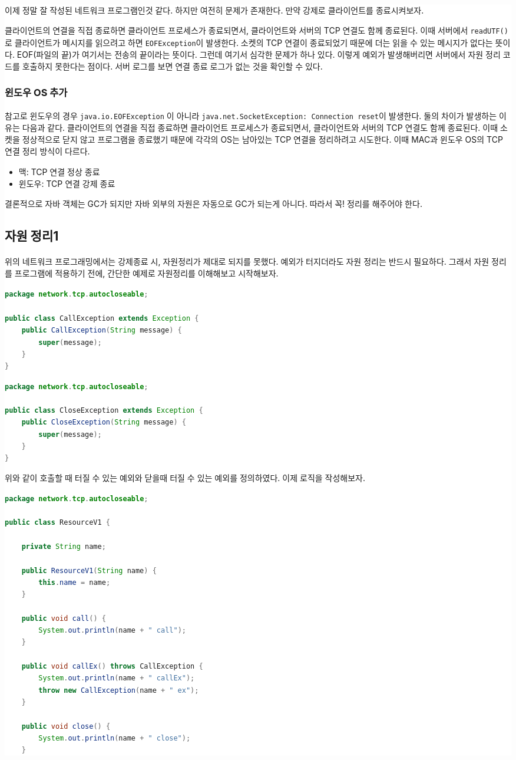 이제 정말 잘 작성된 네트워크 프로그램인것 같다. 하지만 여전히 문제가 존재한다. 만약 강제로 클라이언트를 종료시켜보자.

클라이언트의 연결을 직접 종료하면 클라이언트 프로세스가 종료되면서, 클라이언트와 서버의 TCP 연결도 함께 종료된다. 이때 서버에서 `readUTF()`로 클라이언트가 메시지를 읽으려고 하면 `EOFException`이 발생한다. 소켓의 TCP 연결이 종료되었기 때문에 더는 읽을 수 있는 메시지가 없다는 뜻이다. EOF(파일의 끝)가 여기서는 전송의 끝이라는 뜻이다. 그런데 여기서 심각한 문제가 하나 있다. 이렇게 예외가 발생해버리면 서버에서 자원 정리 코드를 호출하지 못한다는 점이다. 서버 로그를 보면 연결 종료 로그가 없는 것을 확인할 수 있다.

### 윈도우 OS 추가

참고로 윈도우의 경우 `java.io.EOFException` 이 아니라 `java.net.SocketException: Connection reset`이 발생한다. 둘의 차이가 발생하는 이유는 다음과 같다. 클라이언트의 연결을 직접 종료하면 클라이언트 프로세스가 종료되면서, 클라이언트와 서버의 TCP 연결도 함께 종료된다. 이때 소켓을 정상적으로 닫지 않고 프로그램을 종료했기 때문에 각각의 OS는 남아있는 TCP 연결을 정리하려고 시도한다. 이때 MAC과 윈도우 OS의 TCP 연결 정리 방식이 다르다.

- 맥: TCP 연결 정상 종료
- 윈도우: TCP 연결 강제 종료

결론적으로 자바 객체는 GC가 되지만 자바 외부의 자원은 자동으로 GC가 되는게 아니다. 따라서 꼭! 정리를 해주어야 한다.

## 자원 정리1

위의 네트워크 프로그래밍에서는 강제종료 시, 자원정리가 제대로 되지를 못했다. 예외가 터지더라도 자원 정리는 반드시 필요하다. 그래서 자원 정리를 프로그램에 적용하기 전에, 간단한 예제로 자원정리를 이해해보고 시작해보자.

``` java
package network.tcp.autocloseable;

public class CallException extends Exception {
    public CallException(String message) {
        super(message);
    }
}
```

``` java
package network.tcp.autocloseable;

public class CloseException extends Exception {
    public CloseException(String message) {
        super(message);
    }
}
```

위와 같이 호출할 때 터질 수 있는 예외와 닫을때 터질 수 있는 예외를 정의하였다. 이제 로직을 작성해보자.

``` java
package network.tcp.autocloseable;

public class ResourceV1 {

    private String name;

    public ResourceV1(String name) {
        this.name = name;
    }

    public void call() {
        System.out.println(name + " call");
    }

    public void callEx() throws CallException {
        System.out.println(name + " callEx");
        throw new CallException(name + " ex");
    }

    public void close() {
        System.out.println(name + " close");
    }
```